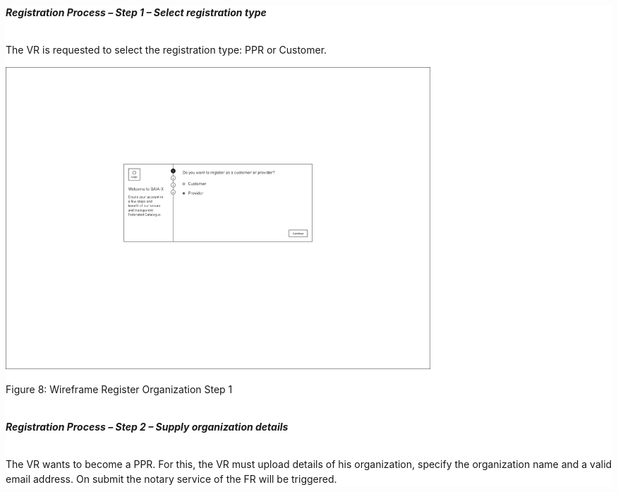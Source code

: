 ###### **Registration Process – Step 1 – Select registration type**

The VR is requested to select the registration type: PPR or Customer.

<img src="media/image12.jpg" style="width:6.26772in;height:4.45833in" />

<span id="_Toc75793882" class="anchor"></span>Figure 8: Wireframe
Register Organization Step 1

######  

###### **Registration Process – Step 2 – Supply organization details**

The VR wants to become a PPR. For this, the VR must upload details of
his organization, specify the organization name and a valid email
address. On submit the notary service of the FR will be triggered.

